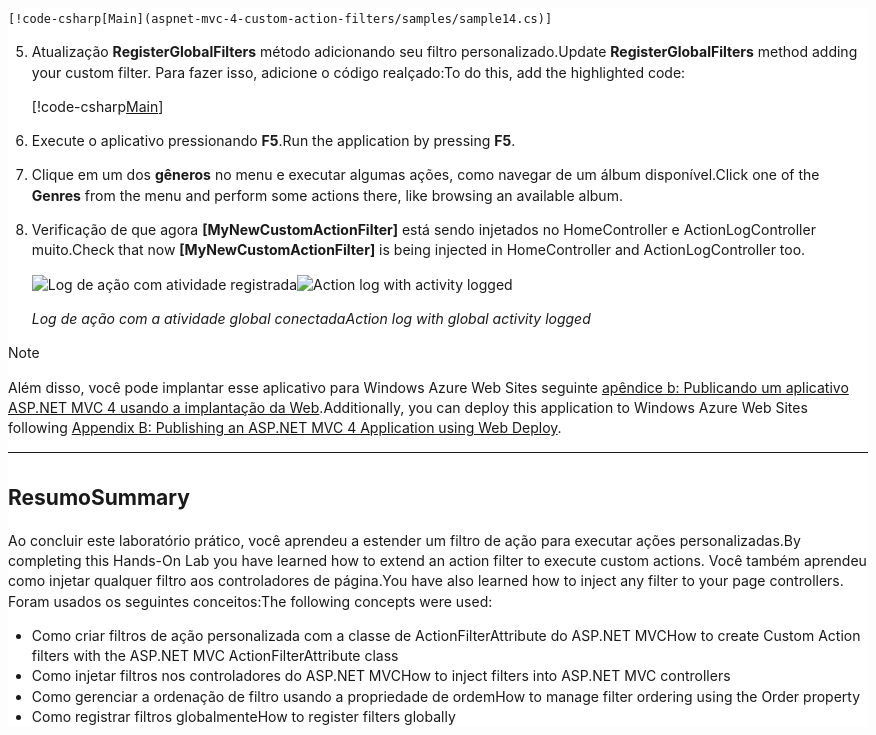     [!code-csharp[Main](aspnet-mvc-4-custom-action-filters/samples/sample14.cs)]
5. <span data-ttu-id="b6d26-285">Atualização **RegisterGlobalFilters** método adicionando seu filtro personalizado.</span><span class="sxs-lookup"><span data-stu-id="b6d26-285">Update **RegisterGlobalFilters** method adding your custom filter.</span></span> <span data-ttu-id="b6d26-286">Para fazer isso, adicione o código realçado:</span><span class="sxs-lookup"><span data-stu-id="b6d26-286">To do this, add the highlighted code:</span></span>

    [!code-csharp[Main](aspnet-mvc-4-custom-action-filters/samples/sample15.cs)]
6. <span data-ttu-id="b6d26-287">Execute o aplicativo pressionando **F5**.</span><span class="sxs-lookup"><span data-stu-id="b6d26-287">Run the application by pressing **F5**.</span></span>
7. <span data-ttu-id="b6d26-288">Clique em um dos **gêneros** no menu e executar algumas ações, como navegar de um álbum disponível.</span><span class="sxs-lookup"><span data-stu-id="b6d26-288">Click one of the **Genres** from the menu and perform some actions there, like browsing an available album.</span></span>
8. <span data-ttu-id="b6d26-289">Verificação de que agora **[MyNewCustomActionFilter]** está sendo injetados no HomeController e ActionLogController muito.</span><span class="sxs-lookup"><span data-stu-id="b6d26-289">Check that now **[MyNewCustomActionFilter]** is being injected in HomeController and ActionLogController too.</span></span>

    <span data-ttu-id="b6d26-290">![Log de ação com atividade registrada](aspnet-mvc-4-custom-action-filters/_static/image11.png "log de ações com atividade registrada")</span><span class="sxs-lookup"><span data-stu-id="b6d26-290">![Action log with activity logged](aspnet-mvc-4-custom-action-filters/_static/image11.png "Action log with activity logged")</span></span>

    <span data-ttu-id="b6d26-291">*Log de ação com a atividade global conectada*</span><span class="sxs-lookup"><span data-stu-id="b6d26-291">*Action log with global activity logged*</span></span>

> [!NOTE]
> <span data-ttu-id="b6d26-292">Além disso, você pode implantar esse aplicativo para Windows Azure Web Sites seguinte [apêndice b: Publicando um aplicativo ASP.NET MVC 4 usando a implantação da Web](#AppendixB).</span><span class="sxs-lookup"><span data-stu-id="b6d26-292">Additionally, you can deploy this application to Windows Azure Web Sites following [Appendix B: Publishing an ASP.NET MVC 4 Application using Web Deploy](#AppendixB).</span></span>

---

<a id="Summary"></a>

<a id="Summary"></a>
## <a name="summary"></a><span data-ttu-id="b6d26-293">Resumo</span><span class="sxs-lookup"><span data-stu-id="b6d26-293">Summary</span></span>

<span data-ttu-id="b6d26-294">Ao concluir este laboratório prático, você aprendeu a estender um filtro de ação para executar ações personalizadas.</span><span class="sxs-lookup"><span data-stu-id="b6d26-294">By completing this Hands-On Lab you have learned how to extend an action filter to execute custom actions.</span></span> <span data-ttu-id="b6d26-295">Você também aprendeu como injetar qualquer filtro aos controladores de página.</span><span class="sxs-lookup"><span data-stu-id="b6d26-295">You have also learned how to inject any filter to your page controllers.</span></span> <span data-ttu-id="b6d26-296">Foram usados os seguintes conceitos:</span><span class="sxs-lookup"><span data-stu-id="b6d26-296">The following concepts were used:</span></span>

- <span data-ttu-id="b6d26-297">Como criar filtros de ação personalizada com a classe de ActionFilterAttribute do ASP.NET MVC</span><span class="sxs-lookup"><span data-stu-id="b6d26-297">How to create Custom Action filters with the ASP.NET MVC ActionFilterAttribute class</span></span>
- <span data-ttu-id="b6d26-298">Como injetar filtros nos controladores do ASP.NET MVC</span><span class="sxs-lookup"><span data-stu-id="b6d26-298">How to inject filters into ASP.NET MVC controllers</span></span>
- <span data-ttu-id="b6d26-299">Como gerenciar a ordenação de filtro usando a propriedade de ordem</span><span class="sxs-lookup"><span data-stu-id="b6d26-299">How to manage filter ordering using the Order property</span></span>
- <span data-ttu-id="b6d26-300">Como registrar filtros globalmente</span><span class="sxs-lookup"><span data-stu-id="b6d26-300">How to register filters globally</span></span>
